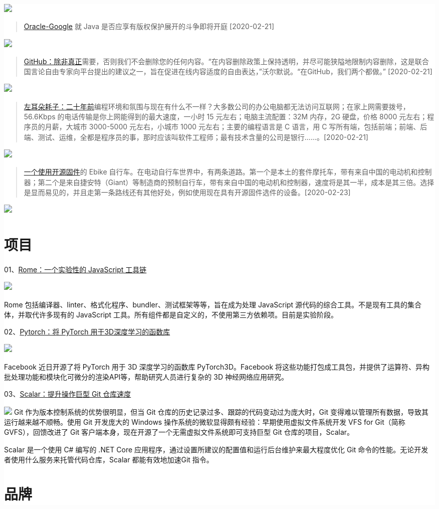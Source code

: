 ![](https://upload-images.jianshu.io/upload_images/2558748-438224d36fcf2cff.png&originHeight=960&originWidth=1707&size=2491589&status=done&style=none&width=549?imageMogr2/auto-orient/strip%7CimageView2/2/w/1240)

> [Oracle-Google](https://www.zdnet.com/article/trumps-doj-and-sun-founder-mcnealy-back-oracle-in-googles-android-java-fight/) 就 Java 是否应享有版权保护展开的斗争即将开庭 [2020-02-21]

![](https://upload-images.jianshu.io/upload_images/2558748-e8e513d36d4bcb89.png&originHeight=574&originWidth=1100&size=291060&status=done&style=none&width=478?imageMogr2/auto-orient/strip%7CimageView2/2/w/1240)

> [GitHub：除非真正](https://www.zdnet.com/article/github-we-wont-take-down-any-of-your-content-unless-we-really-have-to/)需要，否则我们不会删除您的任何内容。“在内容删除政策上保持透明，并尽可能狭隘地限制内容删除，这是联合国言论自由专家向平台提出的建议之一，旨在促进在线内容适度的自由表达，”沃尔默说。“在GitHub，我们两个都做。” [2020-02-21]

![](https://upload-images.jianshu.io/upload_images/2558748-0c88acff986f0993.png&originHeight=440&originWidth=660&size=179052&status=done&style=none&width=381?imageMogr2/auto-orient/strip%7CimageView2/2/w/1240)

> [左耳朵耗子：二十年前](https://www.infoq.cn/article/7RAd79tsNNqwsWeIs7Rj)编程环境和氛围与现在有什么不一样？大多数公司的办公电脑都无法访问互联网；在家上网需要拨号，56.6Kbps 的电话传输是你上网能得到的最大速度，一小时 15 元左右；电脑主流配置：32M 内存，2G 硬盘，价格 8000 元左右；程序员的月薪，大城市 3000-5000 元左右，小城市 1000 元左右；主要的编程语言是 C 语言，用 C 写所有端，包括前端；前端、后端、测试、运维，全都是程序员的事，那时应该叫软件工程师；最有技术含量的公司是银行......。[2020-02-21]

![](https://upload-images.jianshu.io/upload_images/2558748-01a9de8a9e1faf97.png&originHeight=1280&originWidth=1920&size=3572256&status=done&style=none&width=348?imageMogr2/auto-orient/strip%7CimageView2/2/w/1240)

> [一个使用开源固件](https://hackaday.com/2020/02/23/an-open-source-ebike/)的 Ebike 自行车。在电动自行车世界中，有两条道路。第一个是本土的套件摩托车，带有来自中国的电动机和控制器；第二个是来自捷安特（Giant）等制造商的预制自行车，带有来自中国的电动机和控制器，速度将是其一半，成本是其三倍。选择是显而易见的，并且走第一条路线还有其他好处，例如使用现在具有开源固件选件的设备。[2020-02-23]

![](https://upload-images.jianshu.io/upload_images/2558748-d85d85968af44965.png&originHeight=599&originWidth=800&size=1233956&status=done&style=none&width=400?imageMogr2/auto-orient/strip%7CimageView2/2/w/1240)

# 项目

01、[Rome：一个实验性的 JavaScript 工具链](https://github.com/facebookexperimental/rome)

![](https://upload-images.jianshu.io/upload_images/2558748-26e1ad6652148776.png&originHeight=1320&originWidth=2048&size=664613&status=done&style=none&width=440?imageMogr2/auto-orient/strip%7CimageView2/2/w/1240)

Rome 包括编译器、linter、格式化程序、bundler、测试框架等等，旨在成为处理 JavaScript 源代码的综合工具。不是现有工具的集合体，并取代许多现有的 JavaScript 工具。所有组件都是自定义的，不使用第三方依赖项。目前是实验阶段。

02、[Pytorch：将 PyTorch 用于3D深度学习的函数库](https://github.com/facebookresearch/pytorch3d)

![](https://upload-images.jianshu.io/upload_images/2558748-088e89a270d78dd1.5?imageMogr2/auto-orient/strip%7CimageView2/2/w/1240)

Facebook 近日开源了将 PyTorch 用于 3D 深度学习的函数库 PyTorch3D。Facebook 将这些功能打包成工具包，并提供了运算符、异构批处理功能和模块化可微分的渲染API等，帮助研究人员进行复杂的 3D 神经网络应用研究。

03、[Scalar：提升操作巨型 Git 仓库速度](https://github.com/microsoft/scalar)

![](https://upload-images.jianshu.io/upload_images/2558748-ea6adc4e067548bb.png&originHeight=300&originWidth=600&size=21453&status=done&style=none&width=300?imageMogr2/auto-orient/strip%7CimageView2/2/w/1240)
Git 作为版本控制系统的优势很明显，但当 Git 仓库的历史记录过多、跟踪的代码变动过为庞大时，Git 变得难以管理所有数据，导致其运行越来越不顺畅。使用 Git 开发庞大的 Windows 操作系统的微软显得颇有经验：早期使用虚拟文件系统开发 VFS for Git（简称 GVFS），回馈改进了 Git 客户端本身，现在开源了一个无需虚拟文件系统即可支持巨型 Git 仓库的项目，Scalar。

Scalar 是一个使用 C# 编写的 .NET Core 应用程序，通过设置所建议的配置值和运行后台维护来最大程度优化 Git 命令的性能。无论开发者使用什么服务来托管代码仓库，Scalar 都能有效地加速Git 指令。

# 品牌
